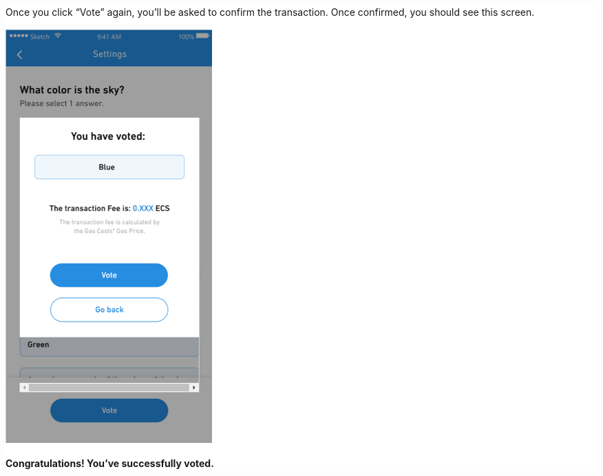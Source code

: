 Once you click “Vote” again, you’ll be asked to confirm the transaction. Once confirmed, you should see this screen.

<img src="/img/ecredits_ecosystem/thesce_assets/voting_6.png" width="300"/>

**Congratulations! You’ve successfully voted.**

